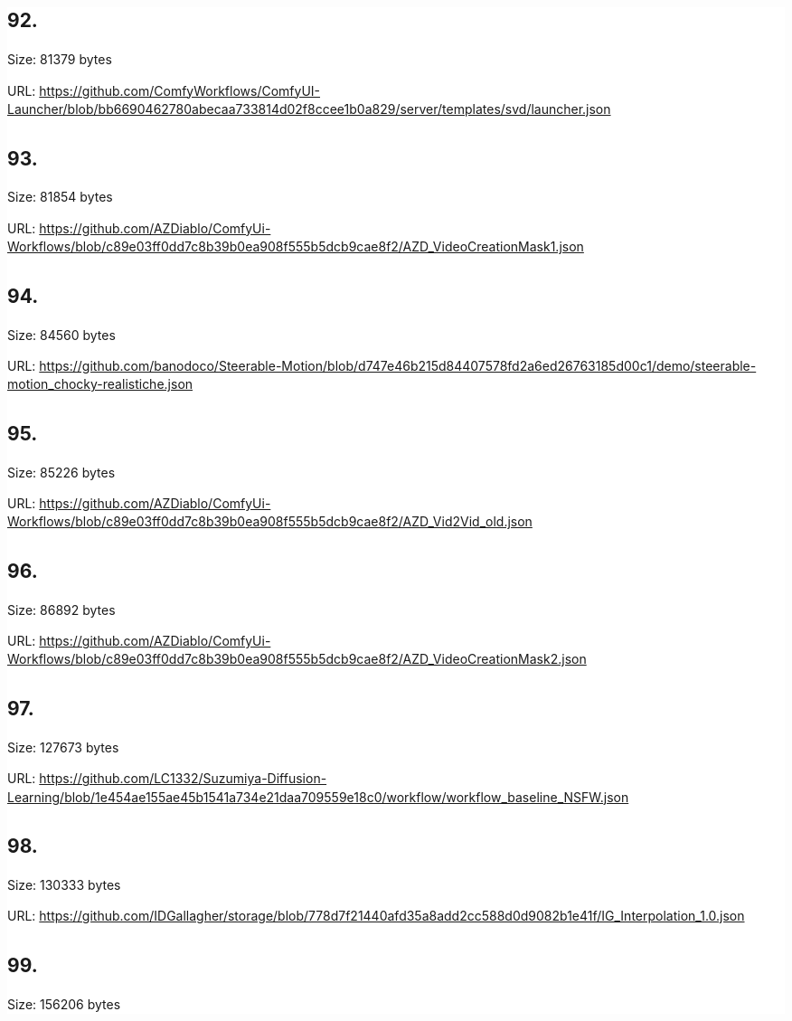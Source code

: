 ## 92. 

Size: 81379 bytes

URL: https://github.com/ComfyWorkflows/ComfyUI-Launcher/blob/bb6690462780abecaa733814d02f8ccee1b0a829/server/templates/svd/launcher.json

## 93. 

Size: 81854 bytes

URL: https://github.com/AZDiablo/ComfyUi-Workflows/blob/c89e03ff0dd7c8b39b0ea908f555b5dcb9cae8f2/AZD_VideoCreationMask1.json

## 94. 

Size: 84560 bytes

URL: https://github.com/banodoco/Steerable-Motion/blob/d747e46b215d84407578fd2a6ed26763185d00c1/demo/steerable-motion_chocky-realistiche.json

## 95. 

Size: 85226 bytes

URL: https://github.com/AZDiablo/ComfyUi-Workflows/blob/c89e03ff0dd7c8b39b0ea908f555b5dcb9cae8f2/AZD_Vid2Vid_old.json

## 96. 

Size: 86892 bytes

URL: https://github.com/AZDiablo/ComfyUi-Workflows/blob/c89e03ff0dd7c8b39b0ea908f555b5dcb9cae8f2/AZD_VideoCreationMask2.json

## 97. 

Size: 127673 bytes

URL: https://github.com/LC1332/Suzumiya-Diffusion-Learning/blob/1e454ae155ae45b1541a734e21daa709559e18c0/workflow/workflow_baseline_NSFW.json

## 98. 

Size: 130333 bytes

URL: https://github.com/IDGallagher/storage/blob/778d7f21440afd35a8add2cc588d0d9082b1e41f/IG_Interpolation_1.0.json

## 99. 

Size: 156206 bytes
